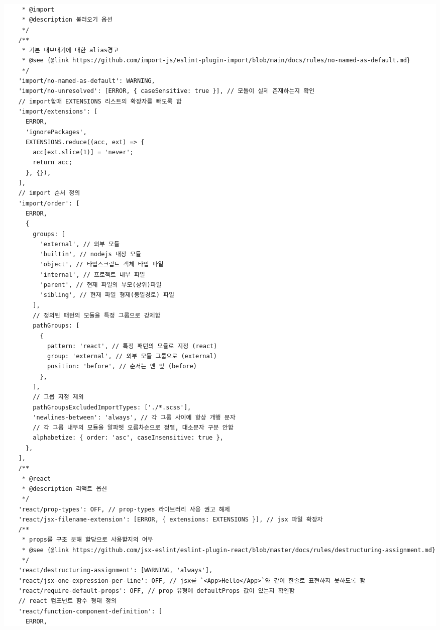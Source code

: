 ```
     * @import
     * @description 불러오기 옵션
     */
    /**
     * 기본 내보내기에 대한 alias경고
     * @see {@link https://github.com/import-js/eslint-plugin-import/blob/main/docs/rules/no-named-as-default.md}
     */
    'import/no-named-as-default': WARNING,
    'import/no-unresolved': [ERROR, { caseSensitive: true }], // 모듈이 실제 존재하는지 확인
    // import할때 EXTENSIONS 리스트의 확장자를 빼도록 함
    'import/extensions': [
      ERROR,
      'ignorePackages',
      EXTENSIONS.reduce((acc, ext) => {
        acc[ext.slice(1)] = 'never';
        return acc;
      }, {}),
    ],
    // import 순서 정의
    'import/order': [
      ERROR,
      {
        groups: [
          'external', // 외부 모듈
          'builtin', // nodejs 내장 모듈
          'object', // 타입스크립트 객체 타입 파일
          'internal', // 프로젝트 내부 파일
          'parent', // 현재 파일의 부모(상위)파일
          'sibling', // 현재 파일 형제(동일경로) 파일
        ],
        // 정의된 패턴의 모듈을 특정 그룹으로 강제함
        pathGroups: [
          {
            pattern: 'react', // 특정 패턴의 모듈로 지정 (react)
            group: 'external', // 외부 모듈 그룹으로 (external)
            position: 'before', // 순서는 맨 앞 (before)
          },
        ],
        // 그룹 지정 제외
        pathGroupsExcludedImportTypes: ['./*.scss'],
        'newlines-between': 'always', // 각 그룹 사이에 항상 개행 문자
        // 각 그룹 내부의 모듈을 알파벳 오름차순으로 정렬, 대소문자 구분 안함
        alphabetize: { order: 'asc', caseInsensitive: true },
      },
    ],
    /**
     * @react
     * @description 리액트 옵션
     */
    'react/prop-types': OFF, // prop-types 라이브러리 사용 권고 해제
    'react/jsx-filename-extension': [ERROR, { extensions: EXTENSIONS }], // jsx 파일 확장자
    /**
     * props를 구조 분해 할당으로 사용할지의 여부
     * @see {@link https://github.com/jsx-eslint/eslint-plugin-react/blob/master/docs/rules/destructuring-assignment.md}
     */
    'react/destructuring-assignment': [WARNING, 'always'],
    'react/jsx-one-expression-per-line': OFF, // jsx를 `<App>Hello</App>`와 같이 한줄로 표현하지 못하도록 함
    'react/require-default-props': OFF, // prop 유형에 defaultProps 값이 있는지 확인함
    // react 컴포넌트 함수 형태 정의
    'react/function-component-definition': [
      ERROR,
```